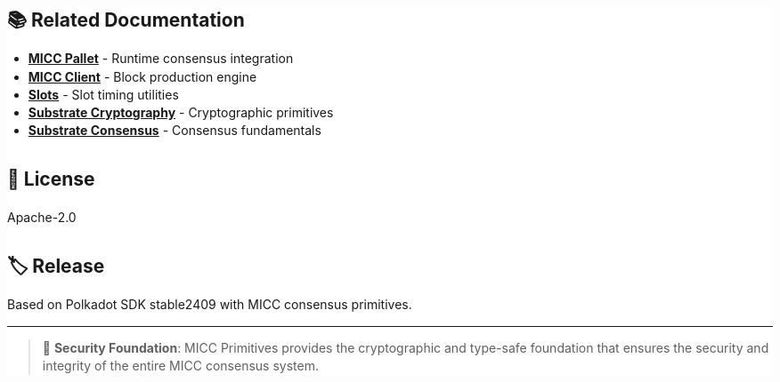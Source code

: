 ## 📚 Related Documentation

- **[MICC Pallet](../micc/README.md)** - Runtime consensus integration
- **[MICC Client](../micc-client/README.md)** - Block production engine  
- **[Slots](../slots/README.md)** - Slot timing utilities
- **[Substrate Cryptography](https://docs.substrate.io/reference/cryptography/)** - Cryptographic primitives
- **[Substrate Consensus](https://docs.substrate.io/fundamentals/consensus/)** - Consensus fundamentals

## 📜 License

Apache-2.0

## 🏷️ Release

Based on Polkadot SDK stable2409 with MICC consensus primitives.

---

> 🔐 **Security Foundation**: MICC Primitives provides the cryptographic and type-safe foundation that ensures the security and integrity of the entire MICC consensus system.